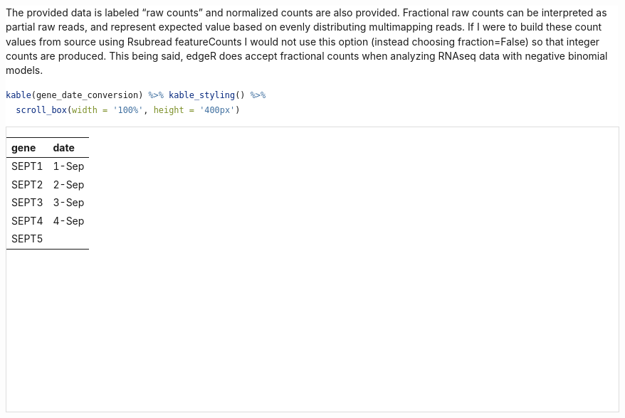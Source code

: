 The provided data is labeled “raw counts” and normalized counts are also
provided. Fractional raw counts can be interpreted as partial raw reads,
and represent expected value based on evenly distributing multimapping
reads. If I were to build these count values from source using Rsubread
featureCounts I would not use this option (instead choosing
fraction=False) so that integer counts are produced. This being said,
edgeR does accept fractional counts when analyzing RNAseq data with
negative binomial models.

``` r
kable(gene_date_conversion) %>% kable_styling() %>% 
  scroll_box(width = '100%', height = '400px')
```

<div
style="border: 1px solid #ddd; padding: 0px; overflow-y: scroll; height:400px; overflow-x: scroll; width:100%; ">

<table class="table" style="margin-left: auto; margin-right: auto;">
<thead>
<tr>
<th style="text-align:left;position: sticky; top:0; background-color: #FFFFFF;">
gene
</th>
<th style="text-align:left;position: sticky; top:0; background-color: #FFFFFF;">
date
</th>
</tr>
</thead>
<tbody>
<tr>
<td style="text-align:left;">
SEPT1
</td>
<td style="text-align:left;">
1-Sep
</td>
</tr>
<tr>
<td style="text-align:left;">
SEPT2
</td>
<td style="text-align:left;">
2-Sep
</td>
</tr>
<tr>
<td style="text-align:left;">
SEPT3
</td>
<td style="text-align:left;">
3-Sep
</td>
</tr>
<tr>
<td style="text-align:left;">
SEPT4
</td>
<td style="text-align:left;">
4-Sep
</td>
</tr>
<tr>
<td style="text-align:left;">
SEPT5
